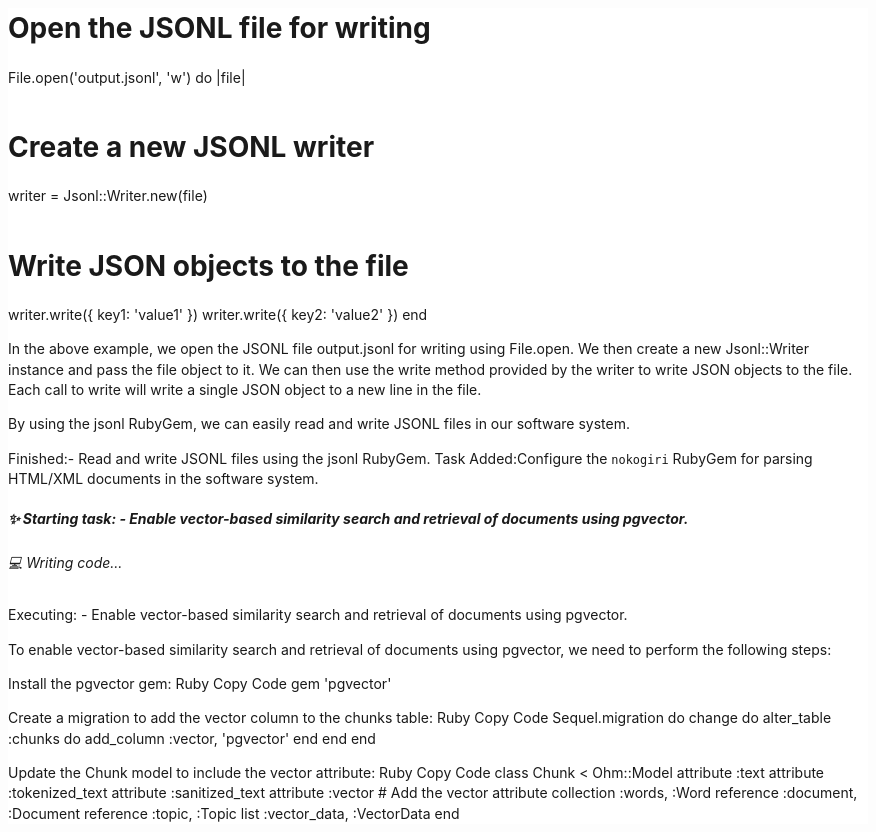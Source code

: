 # Open the JSONL file for writing
File.open('output.jsonl', 'w') do |file|
  # Create a new JSONL writer
  writer = Jsonl::Writer.new(file)

  # Write JSON objects to the file
  writer.write({ key1: 'value1' })
  writer.write({ key2: 'value2' })
end


In the above example, we open the JSONL file output.jsonl for writing using File.open. We then create a new Jsonl::Writer instance and pass the file object to it. We can then use the write method provided by the writer to write JSON objects to the file. Each call to write will write a single JSON object to a new line in the file.

By using the jsonl RubyGem, we can easily read and write JSONL files in our software system.

Finished:- Read and write JSONL files using the jsonl RubyGem.
Task Added:Configure the `nokogiri` RubyGem for parsing HTML/XML documents in the software system.
##### ✨ Starting task: - Enable vector-based similarity search and retrieval of documents using pgvector.
###### 💻 Writing code...
Executing: - Enable vector-based similarity search and retrieval of documents using pgvector.

To enable vector-based similarity search and retrieval of documents using pgvector, we need to perform the following steps:

Install the pgvector gem:
Ruby
Copy Code
gem 'pgvector'

Create a migration to add the vector column to the chunks table:
Ruby
Copy Code
Sequel.migration do
  change do
    alter_table :chunks do
      add_column :vector, 'pgvector'
    end
  end
end

Update the Chunk model to include the vector attribute:
Ruby
Copy Code
class Chunk < Ohm::Model
  attribute :text
  attribute :tokenized_text
  attribute :sanitized_text
  attribute :vector # Add the vector attribute
  collection :words, :Word
  reference :document, :Document
  reference :topic, :Topic
  list :vector_data, :VectorData
end
